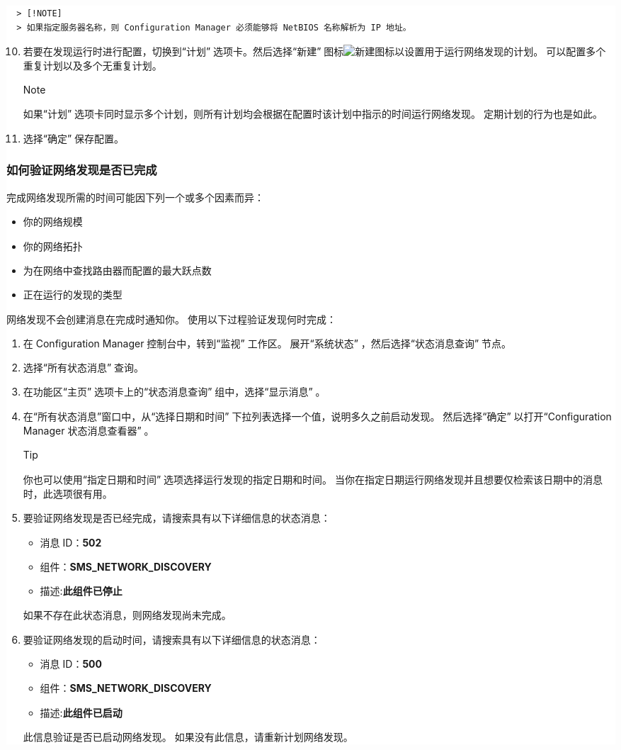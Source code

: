       > [!NOTE]  
      > 如果指定服务器名称，则 Configuration Manager 必须能够将 NetBIOS 名称解析为 IP 地址。  

10. 若要在发现运行时进行配置，切换到“计划”  选项卡。然后选择“新建”  图标![新建图标](media/Disc_new_Icon.gif)以设置用于运行网络发现的计划。 可以配置多个重复计划以及多个无重复计划。  

    > [!NOTE]  
    > 如果“计划”  选项卡同时显示多个计划，则所有计划均会根据在配置时该计划中指示的时间运行网络发现。 定期计划的行为也是如此。  

11. 选择“确定”  保存配置。  

### <a name="BKMK_HowToVerifyNetDisc"></a>如何验证网络发现是否已完成  

完成网络发现所需的时间可能因下列一个或多个因素而异：  

- 你的网络规模  

- 你的网络拓扑  

- 为在网络中查找路由器而配置的最大跃点数  

- 正在运行的发现的类型  

网络发现不会创建消息在完成时通知你。 使用以下过程验证发现何时完成：  

1. 在 Configuration Manager 控制台中，转到“监视”  工作区。 展开“系统状态”  ，然后选择“状态消息查询”  节点。  

2. 选择“所有状态消息”  查询。  

3. 在功能区“主页”  选项卡上的“状态消息查询”  组中，选择“显示消息”  。  

4. 在“所有状态消息”窗口中，从“选择日期和时间”  下拉列表选择一个值，说明多久之前启动发现。 然后选择“确定”  以打开“Configuration Manager 状态消息查看器”  。  

    > [!TIP]  
    > 你也可以使用“指定日期和时间”  选项选择运行发现的指定日期和时间。 当你在指定日期运行网络发现并且想要仅检索该日期中的消息时，此选项很有用。  

5. 要验证网络发现是否已经完成，请搜索具有以下详细信息的状态消息：  

    - 消息 ID：**502**  

    - 组件：**SMS_NETWORK_DISCOVERY**  

    - 描述:**此组件已停止**  

    如果不存在此状态消息，则网络发现尚未完成。  

6. 要验证网络发现的启动时间，请搜索具有以下详细信息的状态消息：  

    - 消息 ID：**500**  

    - 组件：**SMS_NETWORK_DISCOVERY**  

    - 描述:**此组件已启动**  

    此信息验证是否已启动网络发现。 如果没有此信息，请重新计划网络发现。  
